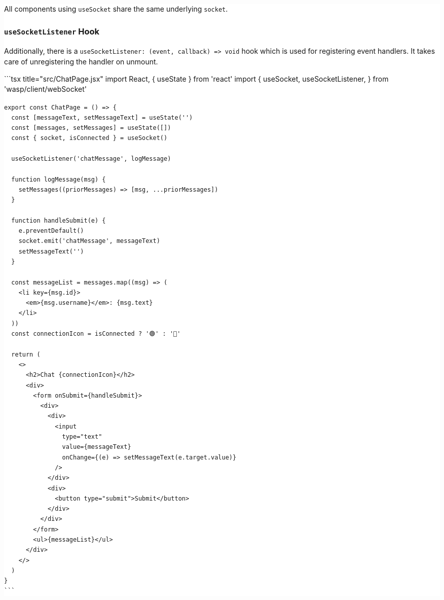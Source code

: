 All components using `useSocket` share the same underlying `socket`.

### `useSocketListener` Hook

Additionally, there is a `useSocketListener: (event, callback) => void` hook which is used for registering event handlers. It takes care of unregistering the handler on unmount.

<Tabs groupId="js-ts">
  <TabItem value="js" label="JavaScript">
    ```tsx title="src/ChatPage.jsx"
    import React, { useState } from 'react'
    import {
      useSocket,
      useSocketListener,
    } from 'wasp/client/webSocket'

    export const ChatPage = () => {
      const [messageText, setMessageText] = useState('')
      const [messages, setMessages] = useState([])
      const { socket, isConnected } = useSocket()

      useSocketListener('chatMessage', logMessage)

      function logMessage(msg) {
        setMessages((priorMessages) => [msg, ...priorMessages])
      }

      function handleSubmit(e) {
        e.preventDefault()
        socket.emit('chatMessage', messageText)
        setMessageText('')
      }

      const messageList = messages.map((msg) => (
        <li key={msg.id}>
          <em>{msg.username}</em>: {msg.text}
        </li>
      ))
      const connectionIcon = isConnected ? '🟢' : '🔴'

      return (
        <>
          <h2>Chat {connectionIcon}</h2>
          <div>
            <form onSubmit={handleSubmit}>
              <div>
                <div>
                  <input
                    type="text"
                    value={messageText}
                    onChange={(e) => setMessageText(e.target.value)}
                  />
                </div>
                <div>
                  <button type="submit">Submit</button>
                </div>
              </div>
            </form>
            <ul>{messageList}</ul>
          </div>
        </>
      )
    }
    ```
  </TabItem>
